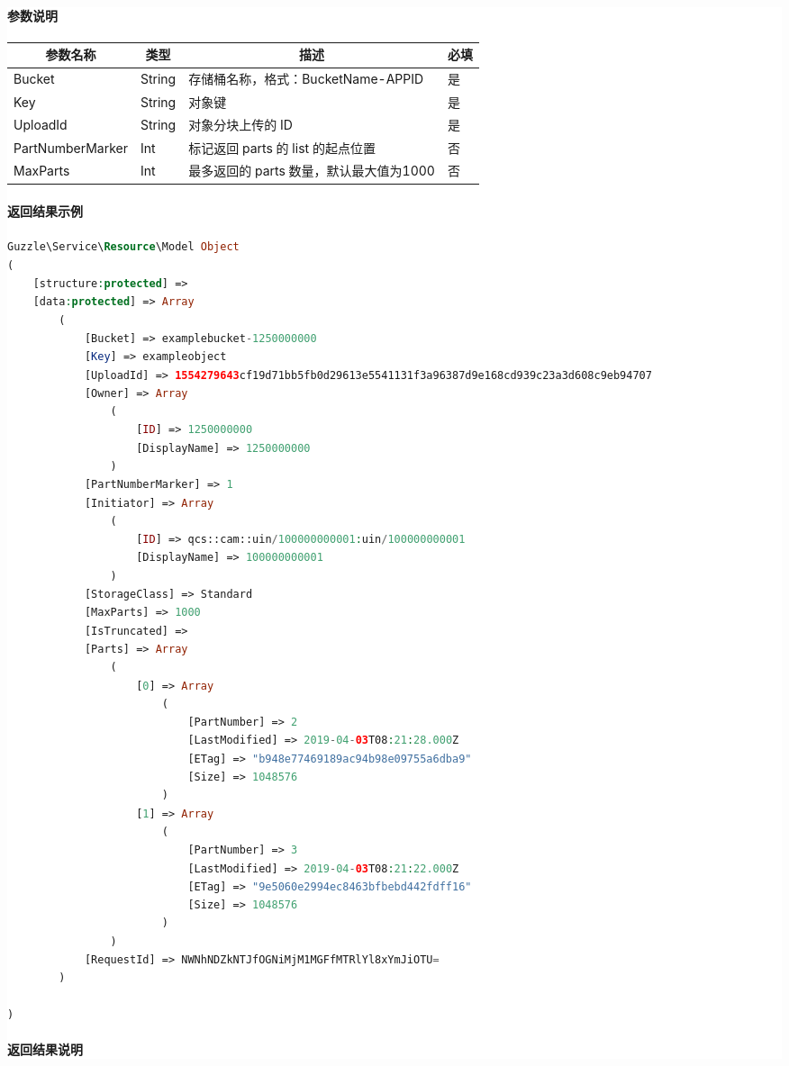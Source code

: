#### 参数说明

| 参数名称            | 类型 | 描述                               | 必填          |
| ------------------- | -------- | ---------------------------------- | ------------- |
| Bucket | String | 存储桶名称，格式：BucketName-APPID                         | 是 |
| Key | String | 对象键 | 是 |
| UploadId | String | 对象分块上传的 ID | 是 |
| PartNumberMarker | Int | 标记返回 parts 的 list 的起点位置 | 否 |
| MaxParts | Int | 最多返回的 parts 数量，默认最大值为1000 | 否 |

#### 返回结果示例

```php
Guzzle\Service\Resource\Model Object
(
    [structure:protected] => 
    [data:protected] => Array
        (
            [Bucket] => examplebucket-1250000000
            [Key] => exampleobject
            [UploadId] => 1554279643cf19d71bb5fb0d29613e5541131f3a96387d9e168cd939c23a3d608c9eb94707
            [Owner] => Array
                (
                    [ID] => 1250000000
                    [DisplayName] => 1250000000
                )
            [PartNumberMarker] => 1
            [Initiator] => Array
                (
                    [ID] => qcs::cam::uin/100000000001:uin/100000000001
                    [DisplayName] => 100000000001
                )
            [StorageClass] => Standard
            [MaxParts] => 1000
            [IsTruncated] => 
            [Parts] => Array
                (
                    [0] => Array
                        (
                            [PartNumber] => 2
                            [LastModified] => 2019-04-03T08:21:28.000Z
                            [ETag] => "b948e77469189ac94b98e09755a6dba9"
                            [Size] => 1048576
                        )
                    [1] => Array
                        (
                            [PartNumber] => 3
                            [LastModified] => 2019-04-03T08:21:22.000Z
                            [ETag] => "9e5060e2994ec8463bfbebd442fdff16"
                            [Size] => 1048576
                        )                       
                )
            [RequestId] => NWNhNDZkNTJfOGNiMjM1MGFfMTRlYl8xYmJiOTU=
        )

)
```
#### 返回结果说明
